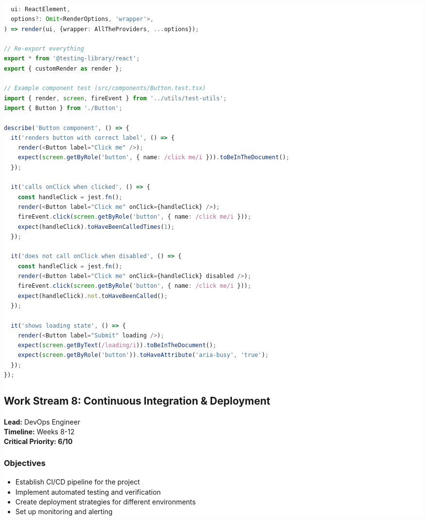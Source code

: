```typescript
  ui: ReactElement,
  options?: Omit<RenderOptions, 'wrapper'>,
) => render(ui, {wrapper: AllTheProviders, ...options});

// Re-export everything
export * from '@testing-library/react';
export { customRender as render };

// Example component test (src/components/Button.test.tsx)
import { render, screen, fireEvent } from '../utils/test-utils';
import { Button } from './Button';

describe('Button component', () => {
  it('renders button with correct label', () => {
    render(<Button label="Click me" />);
    expect(screen.getByRole('button', { name: /click me/i })).toBeInTheDocument();
  });
  
  it('calls onClick when clicked', () => {
    const handleClick = jest.fn();
    render(<Button label="Click me" onClick={handleClick} />);
    fireEvent.click(screen.getByRole('button', { name: /click me/i }));
    expect(handleClick).toHaveBeenCalledTimes(1);
  });
  
  it('does not call onClick when disabled', () => {
    const handleClick = jest.fn();
    render(<Button label="Click me" onClick={handleClick} disabled />);
    fireEvent.click(screen.getByRole('button', { name: /click me/i }));
    expect(handleClick).not.toHaveBeenCalled();
  });
  
  it('shows loading state', () => {
    render(<Button label="Submit" loading />);
    expect(screen.getByText(/loading/i)).toBeInTheDocument();
    expect(screen.getByRole('button')).toHaveAttribute('aria-busy', 'true');
  });
});
```

## Work Stream 8: Continuous Integration & Deployment

**Lead:** DevOps Engineer  
**Timeline:** Weeks 8-12  
**Critical Priority: 6/10**

### Objectives

- Establish CI/CD pipeline for the project
- Implement automated testing and verification
- Create deployment strategies for different environments
- Set up monitoring and alerting
